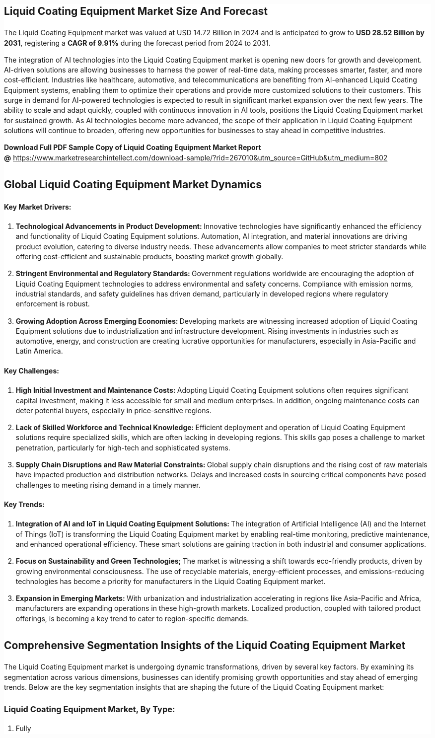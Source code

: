 <h2>Liquid Coating Equipment Market Size And Forecast</h2><p>The Liquid Coating Equipment market was valued at USD 14.72 Billion in 2024 and is anticipated to grow to <strong>USD 28.52 Billion by 2031</strong>, registering a <strong>CAGR of 9.91%</strong> during the forecast period from 2024 to 2031.</p><p>The integration of AI technologies into the Liquid Coating Equipment market is opening new doors for growth and development. AI-driven solutions are allowing businesses to harness the power of real-time data, making processes smarter, faster, and more cost-efficient. Industries like healthcare, automotive, and telecommunications are benefiting from AI-enhanced Liquid Coating Equipment systems, enabling them to optimize their operations and provide more customized solutions to their customers. This surge in demand for AI-powered technologies is expected to result in significant market expansion over the next few years. The ability to scale and adapt quickly, coupled with continuous innovation in AI tools, positions the Liquid Coating Equipment market for sustained growth. As AI technologies become more advanced, the scope of their application in Liquid Coating Equipment solutions will continue to broaden, offering new opportunities for businesses to stay ahead in competitive industries.</p><p><strong>Download Full PDF Sample Copy of Liquid Coating Equipment Market Report @</strong>&nbsp;<a href="https://www.marketresearchintellect.com/download-sample/?rid=267010&amp;utm_source=GitHub&amp;utm_medium=802">https://www.marketresearchintellect.com/download-sample/?rid=267010&amp;utm_source=GitHub&amp;utm_medium=802</a></p><h2>Global Liquid Coating Equipment Market Dynamics</h2><h4><strong>Key Market Drivers:</strong></h4><ol><li><p><strong>Technological Advancements in Product Development:&nbsp;</strong>Innovative technologies have significantly enhanced the efficiency and functionality of Liquid Coating Equipment solutions. Automation, AI integration, and material innovations are driving product evolution, catering to diverse industry needs. These advancements allow companies to meet stricter standards while offering cost-efficient and sustainable products, boosting market growth globally.</p></li><li><p><strong>Stringent Environmental and Regulatory Standards:&nbsp;</strong>Government regulations worldwide are encouraging the adoption of Liquid Coating Equipment technologies to address environmental and safety concerns. Compliance with emission norms, industrial standards, and safety guidelines has driven demand, particularly in developed regions where regulatory enforcement is robust.</p></li><li><p><strong>Growing Adoption Across Emerging Economies:&nbsp;</strong>Developing markets are witnessing increased adoption of Liquid Coating Equipment solutions due to industrialization and infrastructure development. Rising investments in industries such as automotive, energy, and construction are creating lucrative opportunities for manufacturers, especially in Asia-Pacific and Latin America.</p></li></ol><h4><strong>Key Challenges:</strong></h4><ol><li><p><strong>High Initial Investment and Maintenance Costs:&nbsp;</strong>Adopting Liquid Coating Equipment solutions often requires significant capital investment, making it less accessible for small and medium enterprises. In addition, ongoing maintenance costs can deter potential buyers, especially in price-sensitive regions.</p></li><li><p><strong>Lack of Skilled Workforce and Technical Knowledge:&nbsp;</strong>Efficient deployment and operation of Liquid Coating Equipment solutions require specialized skills, which are often lacking in developing regions. This skills gap poses a challenge to market penetration, particularly for high-tech and sophisticated systems.</p></li><li><p><strong>Supply Chain Disruptions and Raw Material Constraints:&nbsp;</strong>Global supply chain disruptions and the rising cost of raw materials have impacted production and distribution networks. Delays and increased costs in sourcing critical components have posed challenges to meeting rising demand in a timely manner.</p></li></ol><h4><strong>Key Trends:</strong></h4><ol><li><p><strong>Integration of AI and IoT in Liquid Coating Equipment Solutions:&nbsp;</strong>The integration of Artificial Intelligence (AI) and the Internet of Things (IoT) is transforming the Liquid Coating Equipment market by enabling real-time monitoring, predictive maintenance, and enhanced operational efficiency. These smart solutions are gaining traction in both industrial and consumer applications.</p></li><li><p><strong>Focus on Sustainability and Green Technologies;&nbsp;</strong>The market is witnessing a shift towards eco-friendly products, driven by growing environmental consciousness. The use of recyclable materials, energy-efficient processes, and emissions-reducing technologies has become a priority for manufacturers in the Liquid Coating Equipment market.</p></li><li><p><strong>Expansion in Emerging Markets:&nbsp;</strong>With urbanization and industrialization accelerating in regions like Asia-Pacific and Africa, manufacturers are expanding operations in these high-growth markets. Localized production, coupled with tailored product offerings, is becoming a key trend to cater to region-specific demands.</p></li></ol><div class="article-main__content" data-test-id="publishing-text-block"><h2>Comprehensive Segmentation Insights of the Liquid Coating Equipment Market</h2><p>The Liquid Coating Equipment market is undergoing dynamic transformations, driven by several key factors. By examining its segmentation across various dimensions, businesses can identify promising growth opportunities and stay ahead of emerging trends. Below are the key segmentation insights that are shaping the future of the Liquid Coating Equipment market:</p><h3><strong>Liquid Coating Equipment Market, By Type:<br /></strong></h3><ol><li>Fully